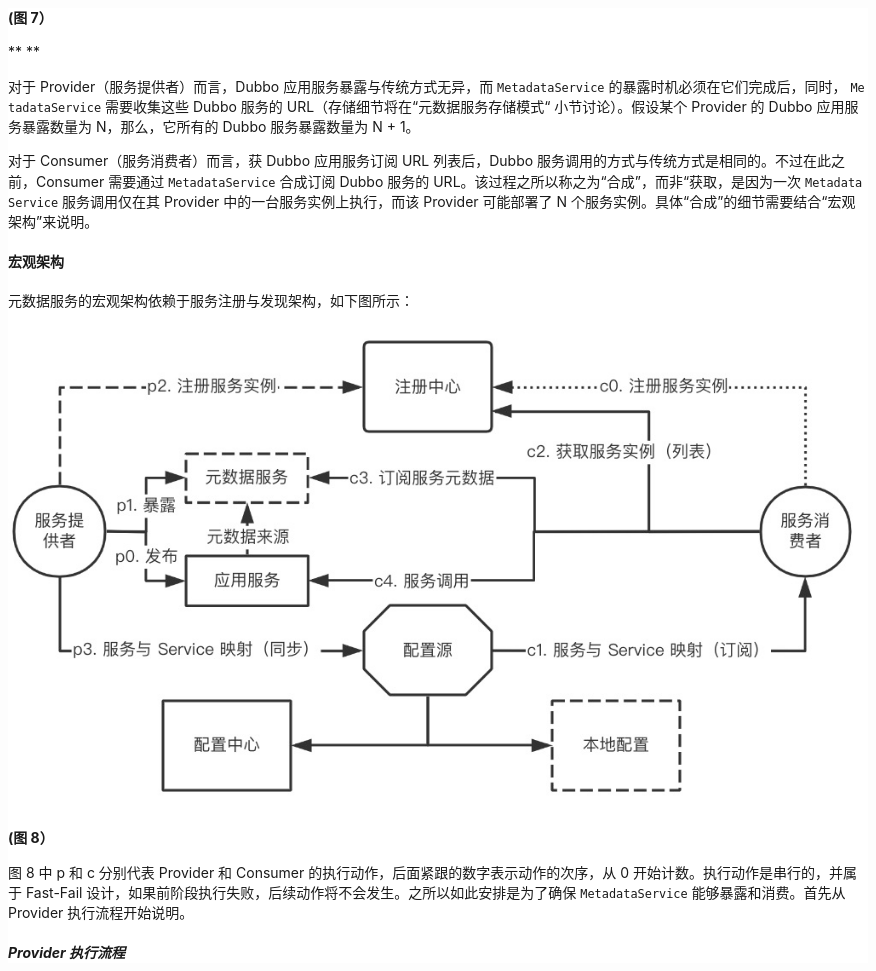**(图 7）**

**
**

对于 Provider（服务提供者）而言，Dubbo 应用服务暴露与传统方式无异，而 `MetadataService` 的暴露时机必须在它们完成后，同时， `MetadataService` 需要收集这些 Dubbo 服务的 URL（存储细节将在“元数据服务存储模式“ 小节讨论）。假设某个 Provider 的 Dubbo 应用服务暴露数量为 N，那么，它所有的 Dubbo 服务暴露数量为 N + 1。



对于 Consumer（服务消费者）而言，获 Dubbo 应用服务订阅 URL 列表后，Dubbo 服务调用的方式与传统方式是相同的。不过在此之前，Consumer 需要通过 `MetadataService` 合成订阅 Dubbo 服务的 URL。该过程之所以称之为“合成”，而非“获取，是因为一次 `MetadataService` 服务调用仅在其 Provider 中的一台服务实例上执行，而该 Provider 可能部署了 N 个服务实例。具体“合成”的细节需要结合“宏观架构”来说明。



#### 宏观架构

元数据服务的宏观架构依赖于服务注册与发现架构，如下图所示：

![image.png](/img/assets/dubbo/2020-05-11/8.png)

**(图 8）**



图 8 中 p 和 c 分别代表 Provider 和 Consumer 的执行动作，后面紧跟的数字表示动作的次序，从 0 开始计数。执行动作是串行的，并属于 Fast-Fail 设计，如果前阶段执行失败，后续动作将不会发生。之所以如此安排是为了确保 `MetadataService` 能够暴露和消费。首先从 Provider 执行流程开始说明。



##### Provider 执行流程
